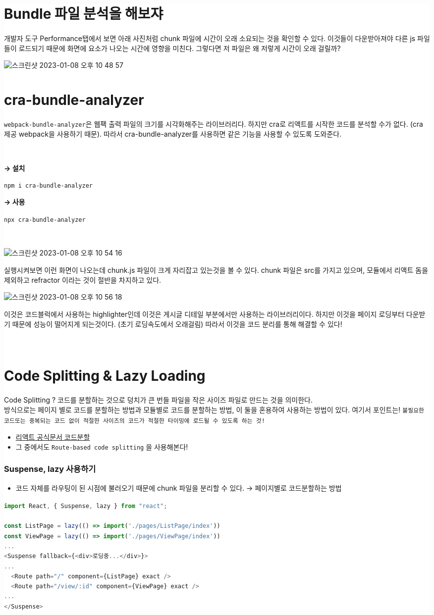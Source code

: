 # Bundle 파일 분석을 해보쟈
개발자 도구 Performance탭에서 보면 아래 사진처럼 chunk 파일에 시간이 오래 소요되는 것을 확인할 수 있다. 이것들이 다운받아져야 다른 js 파일들이 로드되기 때문에 화면에 요소가 나오는 시간에 영향을 미친다.
그렇다면 저 파일은 왜 저렇게 시간이 오래 걸릴까? <br/>

<img width="1149" alt="스크린샷 2023-01-08 오후 10 48 57" src="https://user-images.githubusercontent.com/104333249/211199593-49a943e9-7983-4098-bd42-06214f3810aa.png">

# cra-bundle-analyzer
`webpack-bundle-analyzer`은 웹팩 출력 파일의 크기를 시각화해주는 라이브러리다. 하지만 cra로 리액트를 시작한 코드를 분석할 수가 없다. (cra 제공 webpack을 사용하기 때문). 
따라서 cra-bundle-analyzer를 사용하면 같은 기능을 사용할 수 있도록 도와준다. <br/>

<br/>

**→ 설치**
```
npm i cra-bundle-analyzer
```
**→ 사용**
```
npx cra-bundle-analyzer
```

<br/>


![스크린샷 2023-01-08 오후 10 54 16](https://user-images.githubusercontent.com/104333249/211199927-63558d3d-2cb4-489e-8f1b-f027fa397948.png)

실행시켜보면 이런 화면이 나오는데 chunk.js 파일이 크게 자리잡고 있는것을 볼 수 있다. chunk 파일은 src를 가지고 있으며, 모듈에서 리액트 돔을 제외하고 refractor 이라는 것이 절반을 차지하고 있다. <br/>


<img width="829" alt="스크린샷 2023-01-08 오후 10 56 18" src="https://user-images.githubusercontent.com/104333249/211200038-9b94bfb5-0e71-47fa-b3e5-c49419d6334e.png">

이것은 코드블럭에서 사용하는 highlighter인데 이것은 게시글 디테일 부분에서만 사용하는 라이브러리이다. 하지만 이것을 페이지 로딩부터 다운받기 때문에 성능이 떨어지게 되는것이다. (초기 로딩속도에서 오래걸림)
따라서 이것을 코드 분리를 통해 해결할 수 있다!

<br/>

# Code Splitting & Lazy Loading
Code Splitting ? 코드를 분할하는 것으로 덩치가 큰 번들 파일을 작은 사이즈 파일로 만드는 것을 의미한다. <br/>
방식으로는 페이지 별로 코드를 분할하는 방법과 모듈별로 코드를 분할하는 방법, 이 둘을 혼용하여 사용하는 방법이 있다. 여기서 포인트는! 
`불필요한 코드또는 중복되는 코드 없이 적절한 사이즈의 코드가 적절한 타이밍에 로드될 수 있도록 하는 것!` 
* [리액트 공식문서 코드분할](https://ko.reactjs.org/docs/code-splitting.html)
* 그 중에서도 `Route-based code splitting` 을 사용해본다!

### Suspense, lazy 사용하기
* 코드 자체를 라우팅이 된 시점에 불러오기 때문에 chunk 파일을 분리할 수 있다. → 페이지별로 코드분할하는 방법
```js
import React, { Suspense, lazy } from "react";

const ListPage = lazy(() => import('./pages/ListPage/index'))
const ViewPage = lazy(() => import('./pages/ViewPage/index'))
...
<Suspense fallback={<div>로딩중...</div>}>
...
  <Route path="/" component={ListPage} exact />
  <Route path="/view/:id" component={ViewPage} exact />
...
</Suspense>  
```
